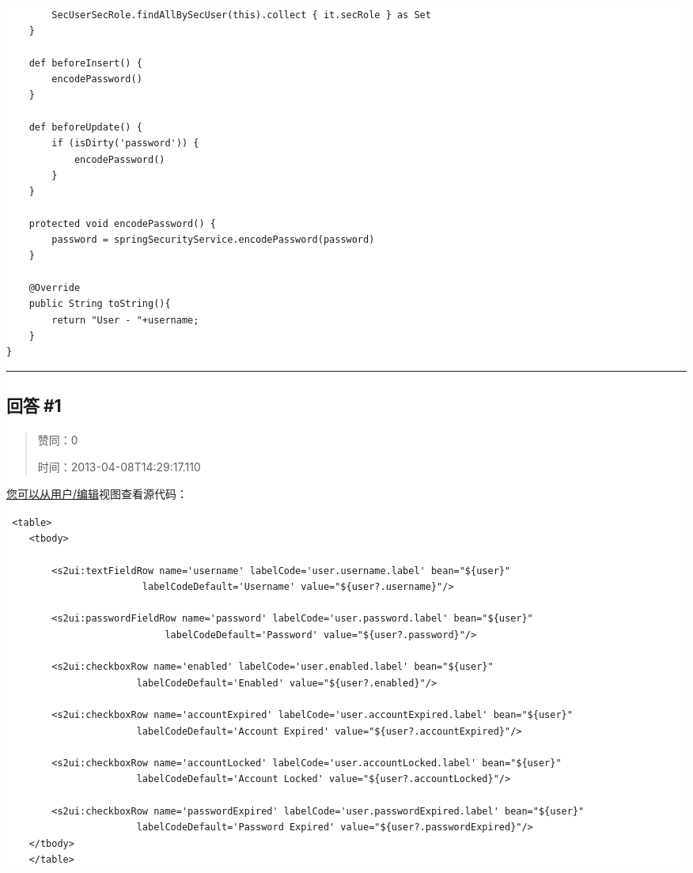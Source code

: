 ```
        SecUserSecRole.findAllBySecUser(this).collect { it.secRole } as Set
    }

    def beforeInsert() {
        encodePassword()
    }

    def beforeUpdate() {
        if (isDirty('password')) {
            encodePassword()
        }
    }

    protected void encodePassword() {
        password = springSecurityService.encodePassword(password)
    }

    @Override
    public String toString(){
        return "User - "+username;
    }
} 
```

* * *

## 回答 #1

> 赞同：0
> 
> 时间：2013-04-08T14:29:17.110

[您可以从用户/编辑](https://github.com/grails-plugins/grails-spring-security-ui/blob/master/grails-app/views/user/edit.gsp)视图查看源代码：

```
 <table>
    <tbody>

        <s2ui:textFieldRow name='username' labelCode='user.username.label' bean="${user}"
                        labelCodeDefault='Username' value="${user?.username}"/>

        <s2ui:passwordFieldRow name='password' labelCode='user.password.label' bean="${user}"
                            labelCodeDefault='Password' value="${user?.password}"/>

        <s2ui:checkboxRow name='enabled' labelCode='user.enabled.label' bean="${user}"
                       labelCodeDefault='Enabled' value="${user?.enabled}"/>

        <s2ui:checkboxRow name='accountExpired' labelCode='user.accountExpired.label' bean="${user}"
                       labelCodeDefault='Account Expired' value="${user?.accountExpired}"/>

        <s2ui:checkboxRow name='accountLocked' labelCode='user.accountLocked.label' bean="${user}"
                       labelCodeDefault='Account Locked' value="${user?.accountLocked}"/>

        <s2ui:checkboxRow name='passwordExpired' labelCode='user.passwordExpired.label' bean="${user}"
                       labelCodeDefault='Password Expired' value="${user?.passwordExpired}"/>
    </tbody>
    </table> 
```
